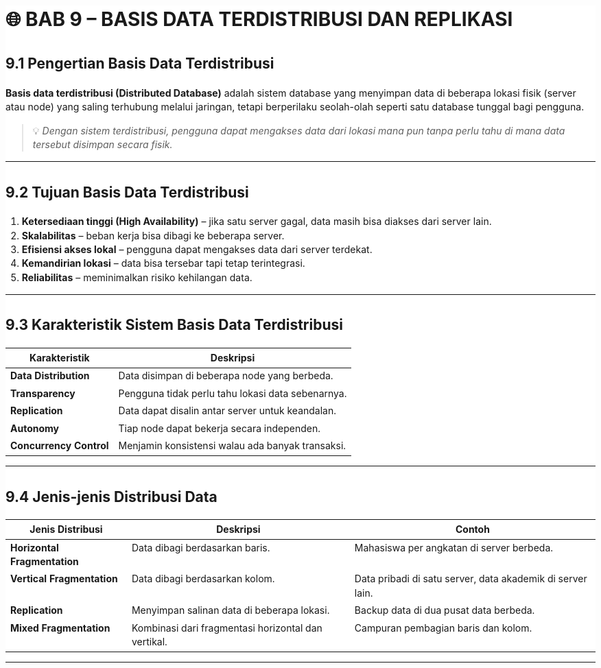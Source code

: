 # 🌐 BAB 9 – BASIS DATA TERDISTRIBUSI DAN REPLIKASI

## 9.1 Pengertian Basis Data Terdistribusi
**Basis data terdistribusi (Distributed Database)** adalah sistem database yang menyimpan data di beberapa lokasi fisik (server atau node) yang saling terhubung melalui jaringan, tetapi berperilaku seolah-olah seperti satu database tunggal bagi pengguna.

> 💡 *Dengan sistem terdistribusi, pengguna dapat mengakses data dari lokasi mana pun tanpa perlu tahu di mana data tersebut disimpan secara fisik.*

---

## 9.2 Tujuan Basis Data Terdistribusi
1. **Ketersediaan tinggi (High Availability)** – jika satu server gagal, data masih bisa diakses dari server lain.  
2. **Skalabilitas** – beban kerja bisa dibagi ke beberapa server.  
3. **Efisiensi akses lokal** – pengguna dapat mengakses data dari server terdekat.  
4. **Kemandirian lokasi** – data bisa tersebar tapi tetap terintegrasi.  
5. **Reliabilitas** – meminimalkan risiko kehilangan data.

---

## 9.3 Karakteristik Sistem Basis Data Terdistribusi
| Karakteristik | Deskripsi |
|----------------|------------|
| **Data Distribution** | Data disimpan di beberapa node yang berbeda. |
| **Transparency** | Pengguna tidak perlu tahu lokasi data sebenarnya. |
| **Replication** | Data dapat disalin antar server untuk keandalan. |
| **Autonomy** | Tiap node dapat bekerja secara independen. |
| **Concurrency Control** | Menjamin konsistensi walau ada banyak transaksi. |

---

## 9.4 Jenis-jenis Distribusi Data
| Jenis Distribusi | Deskripsi | Contoh |
|--------------------|------------|---------|
| **Horizontal Fragmentation** | Data dibagi berdasarkan baris. | Mahasiswa per angkatan di server berbeda. |
| **Vertical Fragmentation** | Data dibagi berdasarkan kolom. | Data pribadi di satu server, data akademik di server lain. |
| **Replication** | Menyimpan salinan data di beberapa lokasi. | Backup data di dua pusat data berbeda. |
| **Mixed Fragmentation** | Kombinasi dari fragmentasi horizontal dan vertikal. | Campuran pembagian baris dan kolom. |

---
